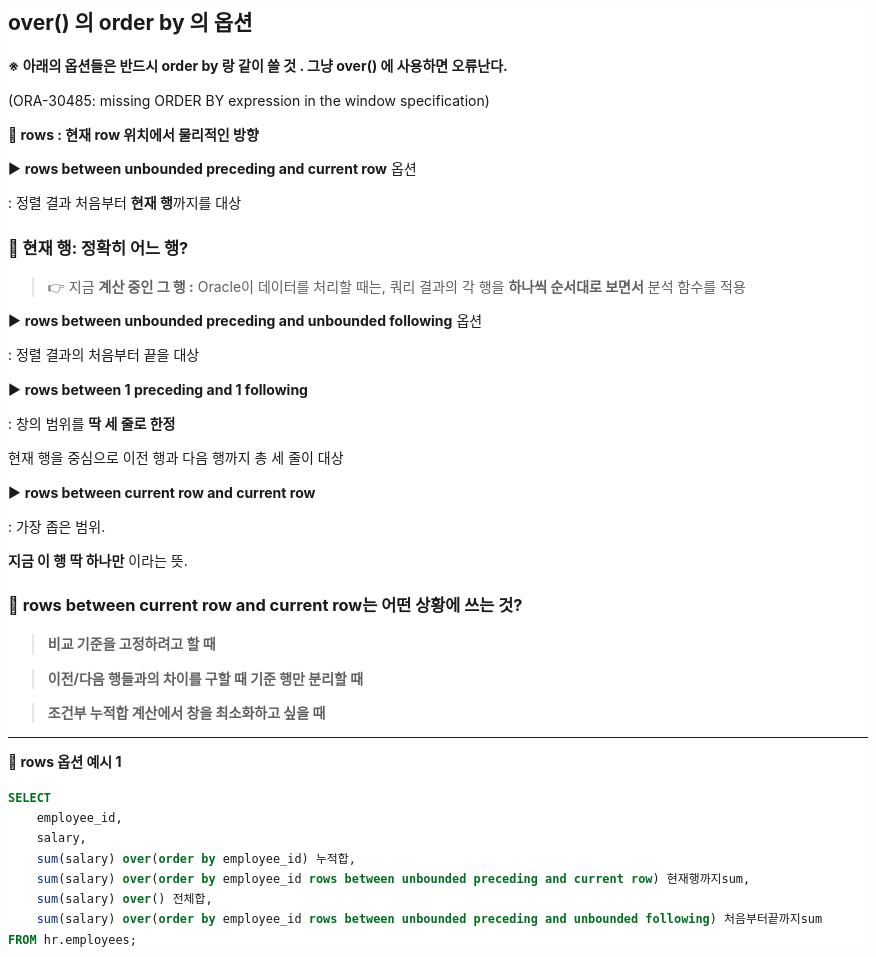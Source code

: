 ## over() 의 order by 의 옵션

**※ 아래의 옵션들은 반드시 order by 랑 같이 쓸 것 . 그냥 over() 에 사용하면 오류난다.**

(ORA-30485: missing ORDER BY expression in the window specification)

**🌳 rows : 현재 row 위치에서 물리적인 방향**

▶️ **rows between unbounded preceding and current row** 옵션

: 정렬 결과 처음부터 **현재 행**까지를 대상  

### **📌 현재 행: 정확히 어느 행?**

> 👉 지금 **계산 중인 그 행 :** 
Oracle이 데이터를 처리할 때는, 쿼리 결과의 각 행을 **하나씩 순서대로 보면서** 분석 함수를 적용
> 

▶️ **rows between unbounded preceding and unbounded following** 옵션

: 정렬 결과의 처음부터 끝을 대상  

▶️ **rows between 1 preceding and 1 following**

: 창의 범위를 **딱 세 줄로 한정**

  현재 행을 중심으로 이전 행과 다음 행까지 총 세 줄이 대상 

▶️ **rows between current row and current row**

: 가장 좁은 범위.

**지금 이 행 딱 하나만** 이라는 뜻.

### 📌 **rows between current row and current row는 어떤 상황에 쓰는 것?**

> **비교 기준을 고정하려고 할 때**
> 

> **이전/다음 행들과의 차이를 구할 때 기준 행만 분리할 때**
> 

> **조건부 누적합 계산에서 창을 최소화하고 싶을 때**
> 

---

**📌 rows 옵션 예시 1**

```sql
SELECT
    employee_id,
    salary,
    sum(salary) over(order by employee_id) 누적합,
    sum(salary) over(order by employee_id rows between unbounded preceding and current row) 현재행까지sum,
    sum(salary) over() 전체합,
    sum(salary) over(order by employee_id rows between unbounded preceding and unbounded following) 처음부터끝까지sum
FROM hr.employees; 
```
